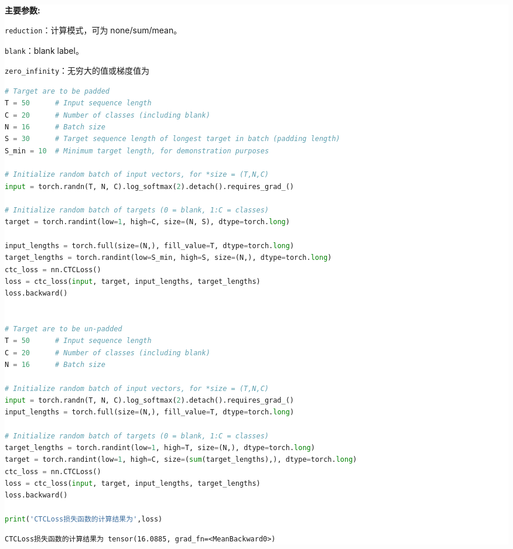 **主要参数:** 


`reduction`：计算模式，可为 none/sum/mean。


`blank`：blank label。


`zero_infinity`：无穷大的值或梯度值为 



```python
# Target are to be padded
T = 50      # Input sequence length
C = 20      # Number of classes (including blank)
N = 16      # Batch size
S = 30      # Target sequence length of longest target in batch (padding length)
S_min = 10  # Minimum target length, for demonstration purposes

# Initialize random batch of input vectors, for *size = (T,N,C)
input = torch.randn(T, N, C).log_softmax(2).detach().requires_grad_()

# Initialize random batch of targets (0 = blank, 1:C = classes)
target = torch.randint(low=1, high=C, size=(N, S), dtype=torch.long)

input_lengths = torch.full(size=(N,), fill_value=T, dtype=torch.long)
target_lengths = torch.randint(low=S_min, high=S, size=(N,), dtype=torch.long)
ctc_loss = nn.CTCLoss()
loss = ctc_loss(input, target, input_lengths, target_lengths)
loss.backward()


# Target are to be un-padded
T = 50      # Input sequence length
C = 20      # Number of classes (including blank)
N = 16      # Batch size

# Initialize random batch of input vectors, for *size = (T,N,C)
input = torch.randn(T, N, C).log_softmax(2).detach().requires_grad_()
input_lengths = torch.full(size=(N,), fill_value=T, dtype=torch.long)

# Initialize random batch of targets (0 = blank, 1:C = classes)
target_lengths = torch.randint(low=1, high=T, size=(N,), dtype=torch.long)
target = torch.randint(low=1, high=C, size=(sum(target_lengths),), dtype=torch.long)
ctc_loss = nn.CTCLoss()
loss = ctc_loss(input, target, input_lengths, target_lengths)
loss.backward()

print('CTCLoss损失函数的计算结果为',loss)
```

    CTCLoss损失函数的计算结果为 tensor(16.0885, grad_fn=<MeanBackward0>)

